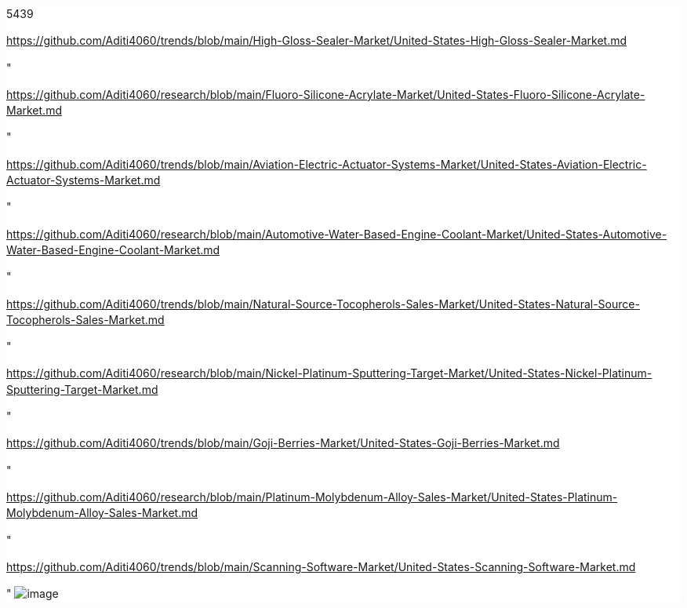 5439</p><p><a href="https://github.com/Aditi4060/trends/blob/main/High-Gloss-Sealer-Market/United-States-High-Gloss-Sealer-Market.md">https://github.com/Aditi4060/trends/blob/main/High-Gloss-Sealer-Market/United-States-High-Gloss-Sealer-Market.md</a></p>"<p><a href="https://github.com/Aditi4060/research/blob/main/Fluoro-Silicone-Acrylate-Market/United-States-Fluoro-Silicone-Acrylate-Market.md">https://github.com/Aditi4060/research/blob/main/Fluoro-Silicone-Acrylate-Market/United-States-Fluoro-Silicone-Acrylate-Market.md</a></p>"<p><a href="https://github.com/Aditi4060/trends/blob/main/Aviation-Electric-Actuator-Systems-Market/United-States-Aviation-Electric-Actuator-Systems-Market.md">https://github.com/Aditi4060/trends/blob/main/Aviation-Electric-Actuator-Systems-Market/United-States-Aviation-Electric-Actuator-Systems-Market.md</a></p>"<p><a href="https://github.com/Aditi4060/research/blob/main/Automotive-Water-Based-Engine-Coolant-Market/United-States-Automotive-Water-Based-Engine-Coolant-Market.md">https://github.com/Aditi4060/research/blob/main/Automotive-Water-Based-Engine-Coolant-Market/United-States-Automotive-Water-Based-Engine-Coolant-Market.md</a></p>"<p><a href="https://github.com/Aditi4060/trends/blob/main/Natural-Source-Tocopherols-Sales-Market/United-States-Natural-Source-Tocopherols-Sales-Market.md">https://github.com/Aditi4060/trends/blob/main/Natural-Source-Tocopherols-Sales-Market/United-States-Natural-Source-Tocopherols-Sales-Market.md</a></p>"<p><a href="https://github.com/Aditi4060/research/blob/main/Nickel-Platinum-Sputtering-Target-Market/United-States-Nickel-Platinum-Sputtering-Target-Market.md">https://github.com/Aditi4060/research/blob/main/Nickel-Platinum-Sputtering-Target-Market/United-States-Nickel-Platinum-Sputtering-Target-Market.md</a></p>"<p><a href="https://github.com/Aditi4060/trends/blob/main/Goji-Berries-Market/United-States-Goji-Berries-Market.md">https://github.com/Aditi4060/trends/blob/main/Goji-Berries-Market/United-States-Goji-Berries-Market.md</a></p>"<p><a href="https://github.com/Aditi4060/research/blob/main/Platinum-Molybdenum-Alloy-Sales-Market/United-States-Platinum-Molybdenum-Alloy-Sales-Market.md">https://github.com/Aditi4060/research/blob/main/Platinum-Molybdenum-Alloy-Sales-Market/United-States-Platinum-Molybdenum-Alloy-Sales-Market.md</a></p>"<p><a href="https://github.com/Aditi4060/trends/blob/main/Scanning-Software-Market/United-States-Scanning-Software-Market.md">https://github.com/Aditi4060/trends/blob/main/Scanning-Software-Market/United-States-Scanning-Software-Market.md</a></p>"
![image](https://github.com/user-attachments/assets/5c4d800e-cdd6-4453-b893-5107b77ed320)
